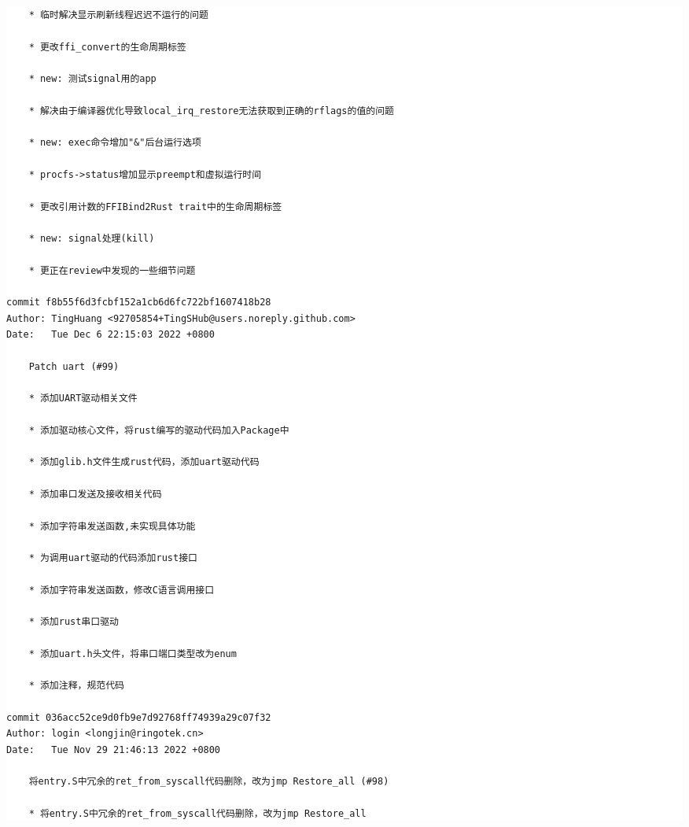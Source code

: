 ```text
    * 临时解决显示刷新线程迟迟不运行的问题
    
    * 更改ffi_convert的生命周期标签
    
    * new: 测试signal用的app
    
    * 解决由于编译器优化导致local_irq_restore无法获取到正确的rflags的值的问题
    
    * new: exec命令增加"&"后台运行选项
    
    * procfs->status增加显示preempt和虚拟运行时间
    
    * 更改引用计数的FFIBind2Rust trait中的生命周期标签
    
    * new: signal处理(kill)
    
    * 更正在review中发现的一些细节问题

commit f8b55f6d3fcbf152a1cb6d6fc722bf1607418b28
Author: TingHuang <92705854+TingSHub@users.noreply.github.com>
Date:   Tue Dec 6 22:15:03 2022 +0800

    Patch uart (#99)
    
    * 添加UART驱动相关文件
    
    * 添加驱动核心文件，将rust编写的驱动代码加入Package中
    
    * 添加glib.h文件生成rust代码，添加uart驱动代码
    
    * 添加串口发送及接收相关代码
    
    * 添加字符串发送函数,未实现具体功能
    
    * 为调用uart驱动的代码添加rust接口
    
    * 添加字符串发送函数，修改C语言调用接口
    
    * 添加rust串口驱动
    
    * 添加uart.h头文件，将串口端口类型改为enum
    
    * 添加注释，规范代码

commit 036acc52ce9d0fb9e7d92768ff74939a29c07f32
Author: login <longjin@ringotek.cn>
Date:   Tue Nov 29 21:46:13 2022 +0800

    将entry.S中冗余的ret_from_syscall代码删除，改为jmp Restore_all (#98)
    
    * 将entry.S中冗余的ret_from_syscall代码删除，改为jmp Restore_all

```
